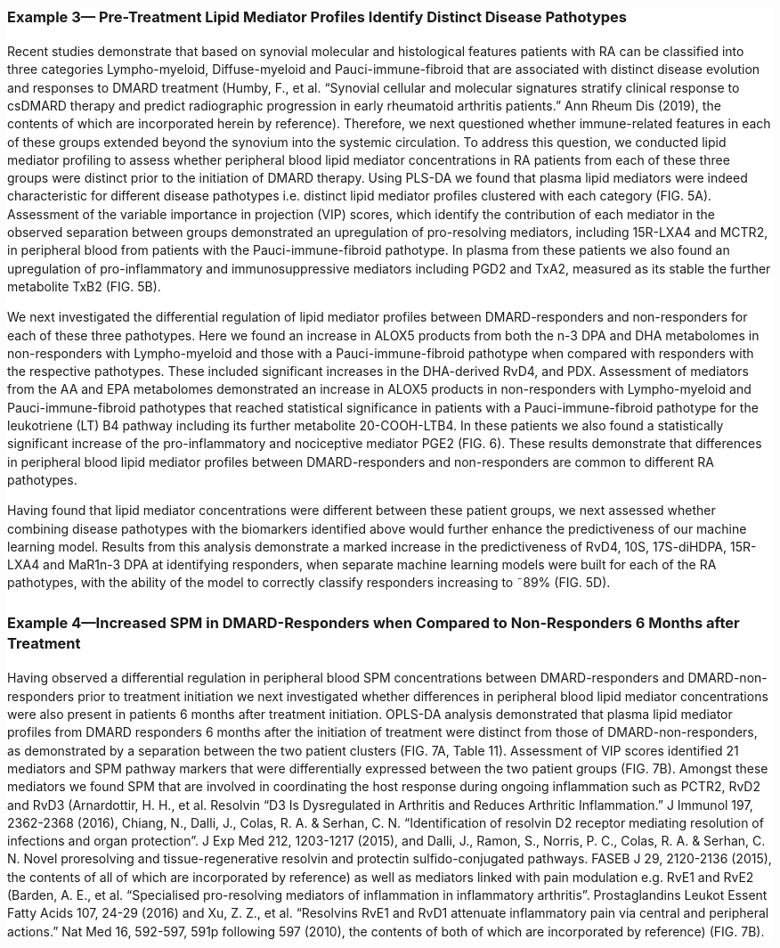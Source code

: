 ### Example 3— Pre-Treatment Lipid Mediator Profiles Identify Distinct Disease Pathotypes

Recent studies demonstrate that based on synovial molecular and histological features patients with RA can be classified into three categories Lympho-myeloid, Diffuse-myeloid and Pauci-immune-fibroid that are associated with distinct disease evolution and responses to DMARD treatment (Humby, F., et al. “Synovial cellular and molecular signatures stratify clinical response to csDMARD therapy and predict radiographic progression in early rheumatoid arthritis patients.” Ann Rheum Dis (2019), the contents of which are incorporated herein by reference). Therefore, we next questioned whether immune-related features in each of these groups extended beyond the synovium into the systemic circulation. To address this question, we conducted lipid mediator profiling to assess whether peripheral blood lipid mediator concentrations in RA patients from each of these three groups were distinct prior to the initiation of DMARD therapy. Using PLS-DA we found that plasma lipid mediators were indeed characteristic for different disease pathotypes i.e. distinct lipid mediator profiles clustered with each category (FIG. 5A). Assessment of the variable importance in projection (VIP) scores, which identify the contribution of each mediator in the observed separation between groups demonstrated an upregulation of pro-resolving mediators, including 15R-LXA4 and MCTR2, in peripheral blood from patients with the Pauci-immune-fibroid pathotype. In plasma from these patients we also found an upregulation of pro-inflammatory and immunosuppressive mediators including PGD2 and TxA2, measured as its stable the further metabolite TxB2 (FIG. 5B).

We next investigated the differential regulation of lipid mediator profiles between DMARD-responders and non-responders for each of these three pathotypes. Here we found an increase in ALOX5 products from both the n-3 DPA and DHA metabolomes in non-responders with Lympho-myeloid and those with a Pauci-immune-fibroid pathotype when compared with responders with the respective pathotypes. These included significant increases in the DHA-derived RvD4, and PDX. Assessment of mediators from the AA and EPA metabolomes demonstrated an increase in ALOX5 products in non-responders with Lympho-myeloid and Pauci-immune-fibroid pathotypes that reached statistical significance in patients with a Pauci-immune-fibroid pathotype for the leukotriene (LT) B4 pathway including its further metabolite 20-COOH-LTB4. In these patients we also found a statistically significant increase of the pro-inflammatory and nociceptive mediator PGE2 (FIG. 6). These results demonstrate that differences in peripheral blood lipid mediator profiles between DMARD-responders and non-responders are common to different RA pathotypes.

Having found that lipid mediator concentrations were different between these patient groups, we next assessed whether combining disease pathotypes with the biomarkers identified above would further enhance the predictiveness of our machine learning model. Results from this analysis demonstrate a marked increase in the predictiveness of RvD4, 10S, 17S-diHDPA, 15R-LXA4 and MaR1n-3 DPA at identifying responders, when separate machine learning models were built for each of the RA pathotypes, with the ability of the model to correctly classify responders increasing to ˜89% (FIG. 5D).

### Example 4—Increased SPM in DMARD-Responders when Compared to Non-Responders 6 Months after Treatment

Having observed a differential regulation in peripheral blood SPM concentrations between DMARD-responders and DMARD-non-responders prior to treatment initiation we next investigated whether differences in peripheral blood lipid mediator concentrations were also present in patients 6 months after treatment initiation. OPLS-DA analysis demonstrated that plasma lipid mediator profiles from DMARD responders 6 months after the initiation of treatment were distinct from those of DMARD-non-responders, as demonstrated by a separation between the two patient clusters (FIG. 7A, Table 11). Assessment of VIP scores identified 21 mediators and SPM pathway markers that were differentially expressed between the two patient groups (FIG. 7B). Amongst these mediators we found SPM that are involved in coordinating the host response during ongoing inflammation such as PCTR2, RvD2 and RvD3 (Arnardottir, H. H., et al. Resolvin “D3 Is Dysregulated in Arthritis and Reduces Arthritic Inflammation.” J Immunol 197, 2362-2368 (2016), Chiang, N., Dalli, J., Colas, R. A. & Serhan, C. N. “Identification of resolvin D2 receptor mediating resolution of infections and organ protection”. J Exp Med 212, 1203-1217 (2015), and Dalli, J., Ramon, S., Norris, P. C., Colas, R. A. & Serhan, C. N. Novel proresolving and tissue-regenerative resolvin and protectin sulfido-conjugated pathways. FASEB J 29, 2120-2136 (2015), the contents of all of which are incorporated by reference) as well as mediators linked with pain modulation e.g. RvE1 and RvE2 (Barden, A. E., et al. “Specialised pro-resolving mediators of inflammation in inflammatory arthritis”. Prostaglandins Leukot Essent Fatty Acids 107, 24-29 (2016) and Xu, Z. Z., et al. “Resolvins RvE1 and RvD1 attenuate inflammatory pain via central and peripheral actions.” Nat Med 16, 592-597, 591p following 597 (2010), the contents of both of which are incorporated by reference) (FIG. 7B).
